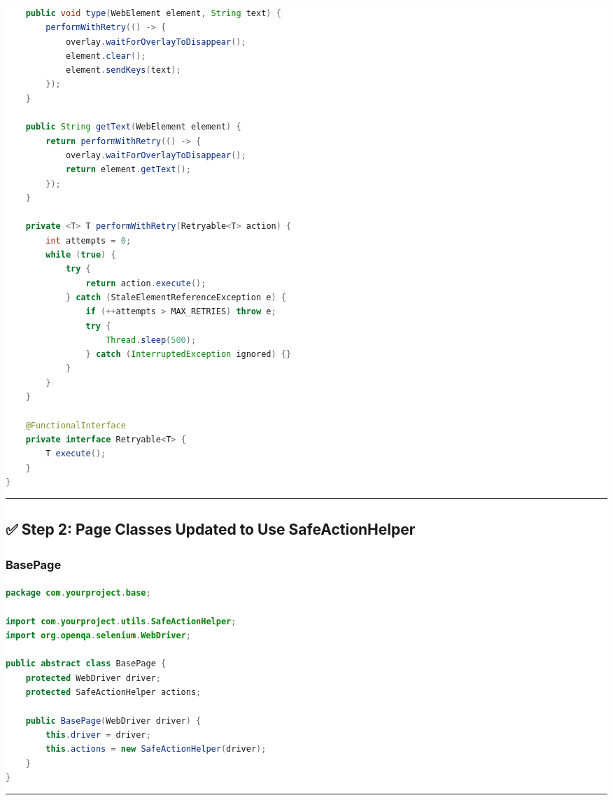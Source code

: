 ```java
    public void type(WebElement element, String text) {
        performWithRetry(() -> {
            overlay.waitForOverlayToDisappear();
            element.clear();
            element.sendKeys(text);
        });
    }

    public String getText(WebElement element) {
        return performWithRetry(() -> {
            overlay.waitForOverlayToDisappear();
            return element.getText();
        });
    }

    private <T> T performWithRetry(Retryable<T> action) {
        int attempts = 0;
        while (true) {
            try {
                return action.execute();
            } catch (StaleElementReferenceException e) {
                if (++attempts > MAX_RETRIES) throw e;
                try {
                    Thread.sleep(500);
                } catch (InterruptedException ignored) {}
            }
        }
    }

    @FunctionalInterface
    private interface Retryable<T> {
        T execute();
    }
}
```

---

## ✅ **Step 2: Page Classes Updated to Use SafeActionHelper**

### **BasePage**

```java
package com.yourproject.base;

import com.yourproject.utils.SafeActionHelper;
import org.openqa.selenium.WebDriver;

public abstract class BasePage {
    protected WebDriver driver;
    protected SafeActionHelper actions;

    public BasePage(WebDriver driver) {
        this.driver = driver;
        this.actions = new SafeActionHelper(driver);
    }
}
```

---